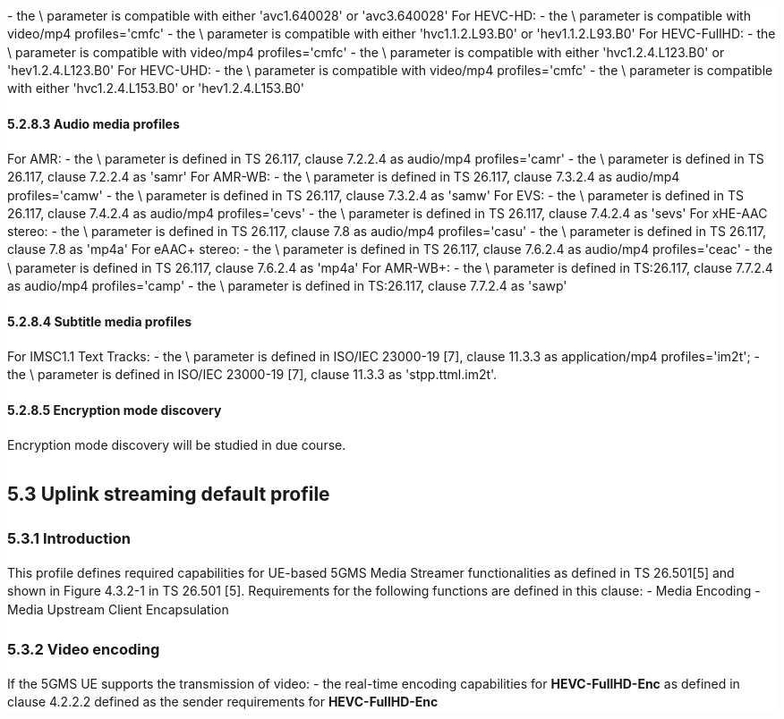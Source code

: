 \- the \ parameter is compatible with either \'avc1.640028\' or
\'avc3.640028\'
For HEVC-HD:
\- the \ parameter is compatible with video/mp4 profiles=\'cmfc\'
\- the \ parameter is compatible with either \'hvc1.1.2.L93.B0\' or
\'hev1.1.2.L93.B0\'
For HEVC-FullHD:
\- the \ parameter is compatible with video/mp4 profiles=\'cmfc\'
\- the \ parameter is compatible with either \'hvc1.2.4.L123.B0\' or
\'hev1.2.4.L123.B0\'
For HEVC-UHD:
\- the \ parameter is compatible with video/mp4 profiles=\'cmfc\'
\- the \ parameter is compatible with either \'hvc1.2.4.L153.B0\' or
\'hev1.2.4.L153.B0\'
#### 5.2.8.3 Audio media profiles
For AMR:
\- the \ parameter is defined in TS 26.117, clause 7.2.2.4 as
audio/mp4 profiles=\'camr\'
\- the \ parameter is defined in TS 26.117, clause 7.2.2.4 as
\'samr\'
For AMR-WB:
\- the \ parameter is defined in TS 26.117, clause 7.3.2.4 as
audio/mp4 profiles=\'camw\'
\- the \ parameter is defined in TS 26.117, clause 7.3.2.4 as \'samw\'
For EVS:
\- the \ parameter is defined in TS 26.117, clause 7.4.2.4 as
audio/mp4 profiles=\'cevs\'
\- the \ parameter is defined in TS 26.117, clause 7.4.2.4 as \'sevs\'
For xHE-AAC stereo:
\- the \ parameter is defined in TS 26.117, clause 7.8 as audio/mp4
profiles=\'casu\'
\- the \ parameter is defined in TS 26.117, clause 7.8 as \'mp4a\'
For eAAC+ stereo:
\- the \ parameter is defined in TS 26.117, clause 7.6.2.4 as
audio/mp4 profiles=\'ceac\'
\- the \ parameter is defined in TS 26.117, clause 7.6.2.4 as \'mp4a\'
For AMR-WB+:
\- the \ parameter is defined in TS:26.117, clause 7.7.2.4 as
audio/mp4 profiles=\'camp\'
\- the \ parameter is defined in TS:26.117, clause 7.7.2.4 as \'sawp\'
#### 5.2.8.4 Subtitle media profiles
For IMSC1.1 Text Tracks:
\- the \ parameter is defined in ISO/IEC 23000-19 [7], clause 11.3.3
as application/mp4 profiles=\'im2t\';
\- the \ parameter is defined in ISO/IEC 23000-19 [7], clause 11.3.3
as \'stpp.ttml.im2t\'.
#### 5.2.8.5 Encryption mode discovery
Encryption mode discovery will be studied in due course.
## 5.3 Uplink streaming default profile
### 5.3.1 Introduction
This profile defines required capabilities for UE-based 5GMS Media Streamer
functionalities as defined in TS 26.501[5] and shown in Figure 4.3.2-1 in TS
26.501 [5]. Requirements for the following functions are defined in this
clause:
\- Media Encoding
\- Media Upstream Client Encapsulation
### 5.3.2 Video encoding
If the 5GMS UE supports the transmission of video:
\- the real-time encoding capabilities for **HEVC-FullHD-Enc** as defined in
clause 4.2.2.2 defined as the sender requirements for **HEVC-FullHD-Enc**